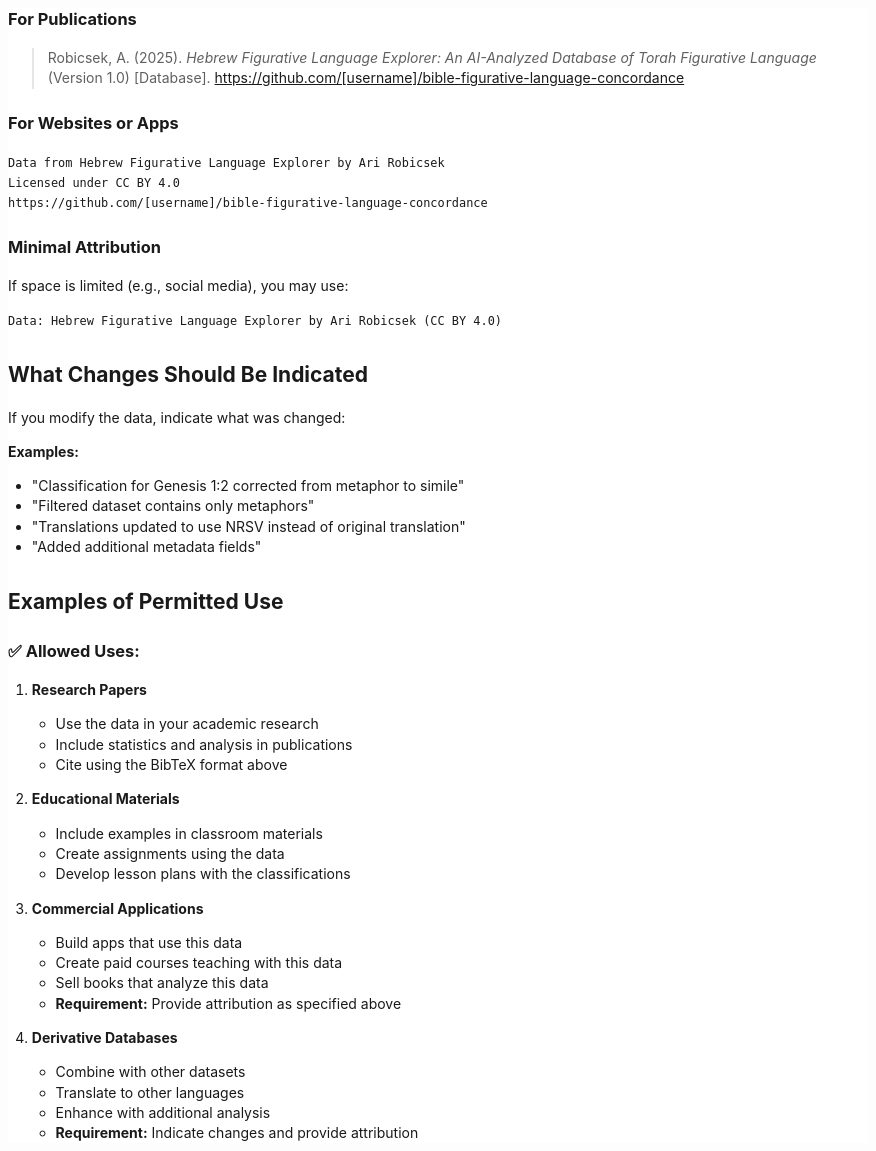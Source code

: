 ### For Publications

> Robicsek, A. (2025). *Hebrew Figurative Language Explorer: An AI-Analyzed Database of Torah Figurative Language* (Version 1.0) [Database]. https://github.com/[username]/bible-figurative-language-concordance

### For Websites or Apps

```
Data from Hebrew Figurative Language Explorer by Ari Robicsek
Licensed under CC BY 4.0
https://github.com/[username]/bible-figurative-language-concordance
```

### Minimal Attribution

If space is limited (e.g., social media), you may use:

```
Data: Hebrew Figurative Language Explorer by Ari Robicsek (CC BY 4.0)
```

## What Changes Should Be Indicated

If you modify the data, indicate what was changed:

**Examples:**
- "Classification for Genesis 1:2 corrected from metaphor to simile"
- "Filtered dataset contains only metaphors"
- "Translations updated to use NRSV instead of original translation"
- "Added additional metadata fields"

## Examples of Permitted Use

### ✅ Allowed Uses:

1. **Research Papers**
   - Use the data in your academic research
   - Include statistics and analysis in publications
   - Cite using the BibTeX format above

2. **Educational Materials**
   - Include examples in classroom materials
   - Create assignments using the data
   - Develop lesson plans with the classifications

3. **Commercial Applications**
   - Build apps that use this data
   - Create paid courses teaching with this data
   - Sell books that analyze this data
   - **Requirement:** Provide attribution as specified above

4. **Derivative Databases**
   - Combine with other datasets
   - Translate to other languages
   - Enhance with additional analysis
   - **Requirement:** Indicate changes and provide attribution
